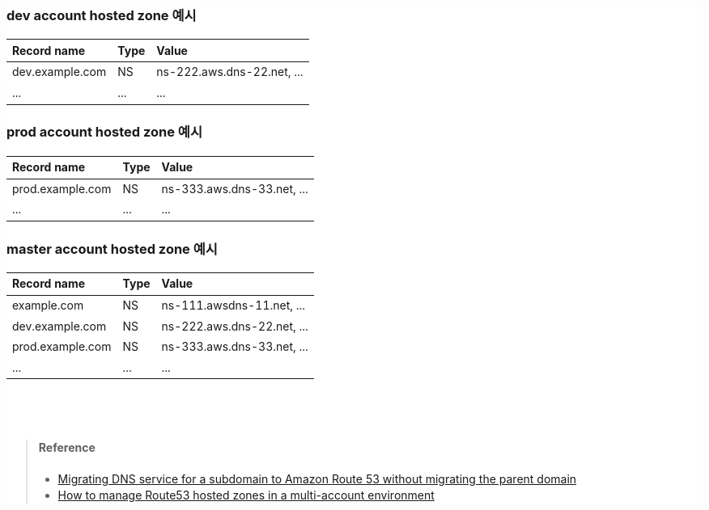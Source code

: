 ### dev account hosted zone 예시
| Record name | Type | Value |
|:--|:--|:--|
| dev.example.com | NS | ns-222.aws.dns-22.net, ... |
| ... | ... | ... |

### prod account hosted zone 예시
| Record name | Type | Value |
|:--|:--|:--|
| prod.example.com | NS | ns-333.aws.dns-33.net, ... |
| ... | ... | ... |

### master account hosted zone 예시
| Record name | Type | Value |
|:--|:--|:--|
| example.com | NS | ns-111.awsdns-11.net, ... |
| dev.example.com | NS | ns-222.aws.dns-22.net, ... |
| prod.example.com | NS | ns-333.aws.dns-33.net, ... |
| ... | ... | ... |


<br><br>

> #### Reference
> * [Migrating DNS service for a subdomain to Amazon Route 53 without migrating the parent domain](https://docs.aws.amazon.com/Route53/latest/DeveloperGuide/MigratingSubdomain.html)
> * [How to manage Route53 hosted zones in a multi-account environment](https://theburningmonk.com/2021/05/how-to-manage-route53-hosted-zones-in-a-multi-account-environment)
